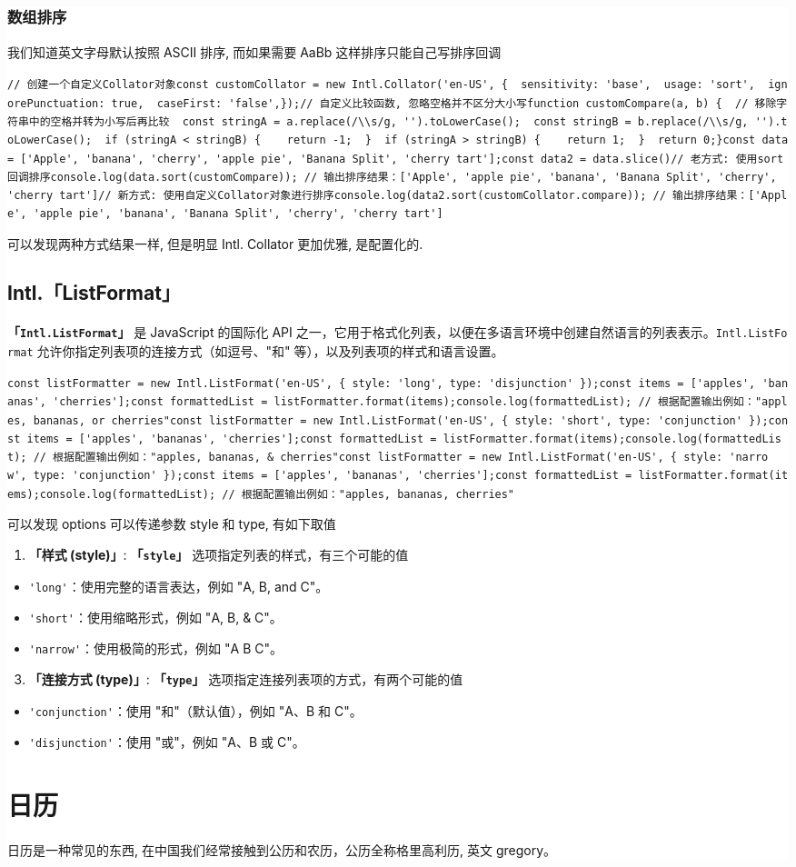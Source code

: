 ### 数组排序

我们知道英文字母默认按照 ASCII 排序, 而如果需要 AaBb 这样排序只能自己写排序回调

```
// 创建一个自定义Collator对象const customCollator = new Intl.Collator('en-US', {  sensitivity: 'base',  usage: 'sort',  ignorePunctuation: true,  caseFirst: 'false',});// 自定义比较函数, 忽略空格并不区分大小写function customCompare(a, b) {  // 移除字符串中的空格并转为小写后再比较  const stringA = a.replace(/\\s/g, '').toLowerCase();  const stringB = b.replace(/\\s/g, '').toLowerCase();  if (stringA < stringB) {    return -1;  }  if (stringA > stringB) {    return 1;  }  return 0;}const data = ['Apple', 'banana', 'cherry', 'apple pie', 'Banana Split', 'cherry tart'];const data2 = data.slice()// 老方式: 使用sort回调排序console.log(data.sort(customCompare)); // 输出排序结果：['Apple', 'apple pie', 'banana', 'Banana Split', 'cherry', 'cherry tart']// 新方式: 使用自定义Collator对象进行排序console.log(data2.sort(customCollator.compare)); // 输出排序结果：['Apple', 'apple pie', 'banana', 'Banana Split', 'cherry', 'cherry tart']
```

可以发现两种方式结果一样, 但是明显 Intl. Collator 更加优雅, 是配置化的.

Intl.**「ListFormat」**
---------------------

**「`Intl.ListFormat`」** 是 JavaScript 的国际化 API 之一，它用于格式化列表，以便在多语言环境中创建自然语言的列表表示。`Intl.ListFormat` 允许你指定列表项的连接方式（如逗号、"和" 等），以及列表项的样式和语言设置。

```
const listFormatter = new Intl.ListFormat('en-US', { style: 'long', type: 'disjunction' });const items = ['apples', 'bananas', 'cherries'];const formattedList = listFormatter.format(items);console.log(formattedList); // 根据配置输出例如："apples, bananas, or cherries"const listFormatter = new Intl.ListFormat('en-US', { style: 'short', type: 'conjunction' });const items = ['apples', 'bananas', 'cherries'];const formattedList = listFormatter.format(items);console.log(formattedList); // 根据配置输出例如："apples, bananas, & cherries"const listFormatter = new Intl.ListFormat('en-US', { style: 'narrow', type: 'conjunction' });const items = ['apples', 'bananas', 'cherries'];const formattedList = listFormatter.format(items);console.log(formattedList); // 根据配置输出例如："apples, bananas, cherries"
```

可以发现 options 可以传递参数 style 和 type, 有如下取值

1.  **「样式 (style)」**: **「`style`」** 选项指定列表的样式，有三个可能的值
    

*   `'long'`：使用完整的语言表达，例如 "A, B, and C"。
    
*   `'short'`：使用缩略形式，例如 "A, B, & C"。
    
*   `'narrow'`：使用极简的形式，例如 "A B C"。
    

3.  **「连接方式 (type)」**: **「`type`」** 选项指定连接列表项的方式，有两个可能的值
    

*   `'conjunction'`：使用 "和"（默认值），例如 "A、B 和 C"。
    
*   `'disjunction'`：使用 "或"，例如 "A、B 或 C"。
    

日历
==

日历是一种常见的东西, 在中国我们经常接触到公历和农历，公历全称格里高利历, 英文 gregory。
